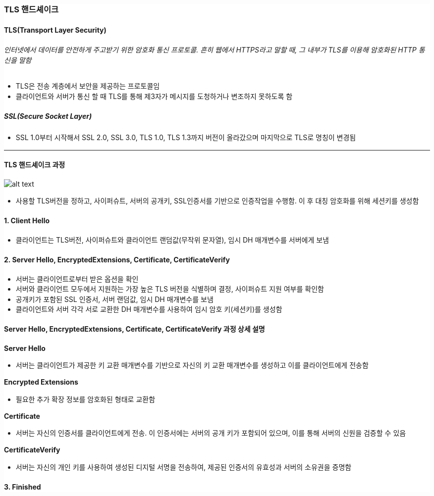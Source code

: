 ### TLS 핸드셰이크

#### TLS(Transport Layer Security)

###### 인터넷에서 데이터를 안전하게 주고받기 위한 암호화 통신 프로토콜. 흔히 웹에서 HTTPS라고 말할 때, 그 내부가 TLS를 이용해 암호화된 HTTP 통신을 말함

- TLS은 전송 계층에서 보안을 제공하는 프로토콜임
- 클라이언트와 서버가 통신 할 때 TLS를 통해 제3자가 메시지를 도청하거나 변조하지 못하도록 함

##### SSL(Secure Socket Layer)

- SSL 1.0부터 시작해서 SSL 2.0, SSL 3.0, TLS 1.0, TLS 1.3까지 버전이 올라갔으며 마지막으로 TLS로 명칭이 변경됨

---

#### TLS 핸드셰이크 과정

![alt text](<스크린샷 2025-01-21 오후 9.34.16.png>)

- 사용할 TLS버전을 정하고, 사이퍼슈트, 서버의 공개키, SSL인증서를 기반으로 인증작업을 수행함. 이 후 대칭 암호화를 위해 세션키를 생성함

#### 1. Client Hello

- 클라이언트는 TLS버전, 사이퍼슈트와 클라이언트 랜덤값(무작위 문자열), 임시 DH
  매개변수를 서버에게 보냄

#### 2. Server Hello, EncryptedExtensions, Certificate, CertificateVerify

- 서버는 클라이언트로부터 받은 옵션을 확인
- 서버와 클라이언트 모두에서 지원하는 가장 높은 TLS 버전을 식별하며 결정, 사이퍼슈트 지원 여부를 확인함
- 공개키가 포함된 SSL 인증서, 서버 랜덤값, 임시 DH 매개변수를 보냄
- 클라이언트와 서버 각각 서로 교환한 DH 매개변수를 사용하여 임시 암호 키(세션키)를 생성함

#### Server Hello, EncryptedExtensions, Certificate, CertificateVerify 과정 상세 설명

**Server Hello**

- 서버는 클라이언트가 제공한 키 교환 매개변수를 기반으로 자신의 키 교환 매개변수를 생성하고 이를 클라이언트에게 전송함

**Encrypted Extensions**

- 필요한 추가 확장 정보를 암호화된 형태로 교환함

**Certificate**

- 서버는 자신의 인증서를 클라이언트에게 전송. 이 인증서에는 서버의 공개 키가 포함되어 있으며, 이를 통해 서버의 신원을 검증할 수 있음

**CertificateVerify**

- 서버는 자신의 개인 키를 사용하여 생성된 디지털 서명을 전송하여, 제공된 인증서의
  유효성과 서버의 소유권을 증명함

#### 3. Finished
